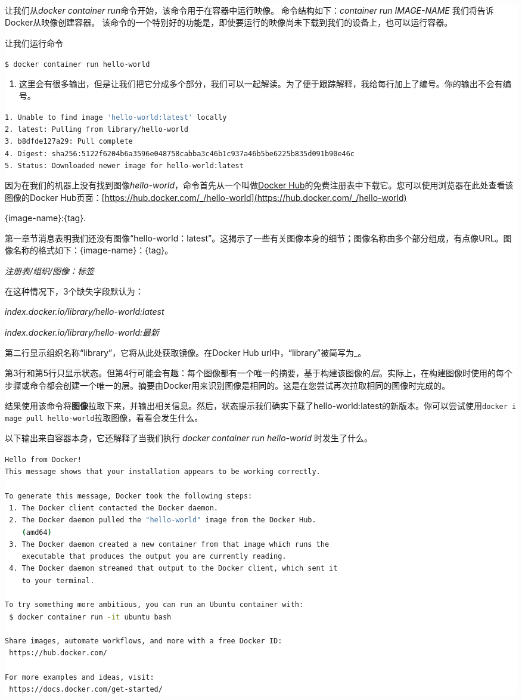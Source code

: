 
让我们从<i>docker container run</i>命令开始，该命令用于在容器中运行映像。 命令结构如下：_container run <i>IMAGE-NAME</i>_ 我们将告诉Docker从映像创建容器。 该命令的一个特别好的功能是，即使要运行的映像尚未下载到我们的设备上，也可以运行容器。


让我们运行命令

```bash
$ docker container run hello-world
```


1. 这里会有很多输出，但是让我们把它分成多个部分，我们可以一起解读。为了便于跟踪解释，我给每行加上了编号。你的输出不会有编号。

```bash
1. Unable to find image 'hello-world:latest' locally
2. latest: Pulling from library/hello-world
3. b8dfde127a29: Pull complete
4. Digest: sha256:5122f6204b6a3596e048758cabba3c46b1c937a46b5be6225b835d091b90e46c
5. Status: Downloaded newer image for hello-world:latest
```


因为在我们的机器上没有找到图像<i>hello-world</i>，命令首先从一个叫做[Docker Hub](https://hub.docker.com/)的免费注册表中下载它。您可以使用浏览器在此处查看该图像的Docker Hub页面：[https://hub.docker.com/_/hello-world](https://hub.docker.com/_/hello-world)


{image-name}:{tag}.

第一章节消息表明我们还没有图像“hello-world：latest”。这揭示了一些有关图像本身的细节；图像名称由多个部分组成，有点像URL。图像名称的格式如下：{image-name}：{tag}。


_注册表/组织/图像：标签_


在这种情况下，3个缺失字段默认为：

_index.docker.io/library/hello-world:latest_

_index.docker.io/library/hello-world:最新_


第二行显示组织名称“library”，它将从此处获取镜像。在Docker Hub url中，“library”被简写为_。


第3行和第5行只显示状态。但第4行可能会有趣：每个图像都有一个唯一的摘要，基于构建该图像的<i>层</i>。实际上，在构建图像时使用的每个步骤或命令都会创建一个唯一的层。摘要由Docker用来识别图像是相同的。这是在您尝试再次拉取相同的图像时完成的。


结果使用该命令将**图像**拉取下来，并输出相关信息。然后，状态提示我们确实下载了hello-world:latest的新版本。你可以尝试使用`docker image pull hello-world`拉取图像，看看会发生什么。


以下输出来自容器本身，它还解释了当我们执行 _docker container run hello-world_ 时发生了什么。

```bash
Hello from Docker!
This message shows that your installation appears to be working correctly.

To generate this message, Docker took the following steps:
 1. The Docker client contacted the Docker daemon.
 2. The Docker daemon pulled the "hello-world" image from the Docker Hub.
    (amd64)
 3. The Docker daemon created a new container from that image which runs the
    executable that produces the output you are currently reading.
 4. The Docker daemon streamed that output to the Docker client, which sent it
    to your terminal.

To try something more ambitious, you can run an Ubuntu container with:
 $ docker container run -it ubuntu bash

Share images, automate workflows, and more with a free Docker ID:
 https://hub.docker.com/

For more examples and ideas, visit:
 https://docs.docker.com/get-started/
```